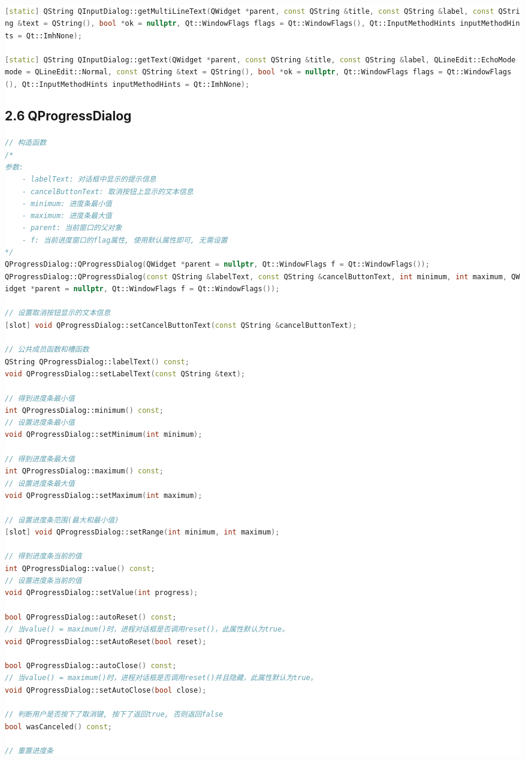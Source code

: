 ```cpp
[static] QString QInputDialog::getMultiLineText(QWidget *parent, const QString &title, const QString &label, const QString &text = QString(), bool *ok = nullptr, Qt::WindowFlags flags = Qt::WindowFlags(), Qt::InputMethodHints inputMethodHints = Qt::ImhNone);

[static] QString QInputDialog::getText(QWidget *parent, const QString &title, const QString &label, QLineEdit::EchoMode mode = QLineEdit::Normal, const QString &text = QString(), bool *ok = nullptr, Qt::WindowFlags flags = Qt::WindowFlags(), Qt::InputMethodHints inputMethodHints = Qt::ImhNone);
```

## **2.6 QProgressDialog**

```cpp
// 构造函数
/*
参数:
    - labelText: 对话框中显示的提示信息
    - cancelButtonText: 取消按钮上显示的文本信息
    - minimum: 进度条最小值
    - maximum: 进度条最大值
    - parent: 当前窗口的父对象
    - f: 当前进度窗口的flag属性, 使用默认属性即可, 无需设置
*/
QProgressDialog::QProgressDialog(QWidget *parent = nullptr, Qt::WindowFlags f = Qt::WindowFlags());
QProgressDialog::QProgressDialog(const QString &labelText, const QString &cancelButtonText, int minimum, int maximum, QWidget *parent = nullptr, Qt::WindowFlags f = Qt::WindowFlags());

// 设置取消按钮显示的文本信息
[slot] void QProgressDialog::setCancelButtonText(const QString &cancelButtonText);

// 公共成员函数和槽函数
QString QProgressDialog::labelText() const;
void QProgressDialog::setLabelText(const QString &text);

// 得到进度条最小值
int QProgressDialog::minimum() const;
// 设置进度条最小值
void QProgressDialog::setMinimum(int minimum);

// 得到进度条最大值
int QProgressDialog::maximum() const;
// 设置进度条最大值
void QProgressDialog::setMaximum(int maximum);

// 设置进度条范围(最大和最小值)
[slot] void QProgressDialog::setRange(int minimum, int maximum);

// 得到进度条当前的值
int QProgressDialog::value() const;
// 设置进度条当前的值
void QProgressDialog::setValue(int progress);

bool QProgressDialog::autoReset() const;
// 当value() = maximum()时，进程对话框是否调用reset()，此属性默认为true。
void QProgressDialog::setAutoReset(bool reset);

bool QProgressDialog::autoClose() const;
// 当value() = maximum()时，进程对话框是否调用reset()并且隐藏，此属性默认为true。
void QProgressDialog::setAutoClose(bool close);

// 判断用户是否按下了取消键, 按下了返回true, 否则返回false
bool wasCanceled() const;

// 重置进度条
```